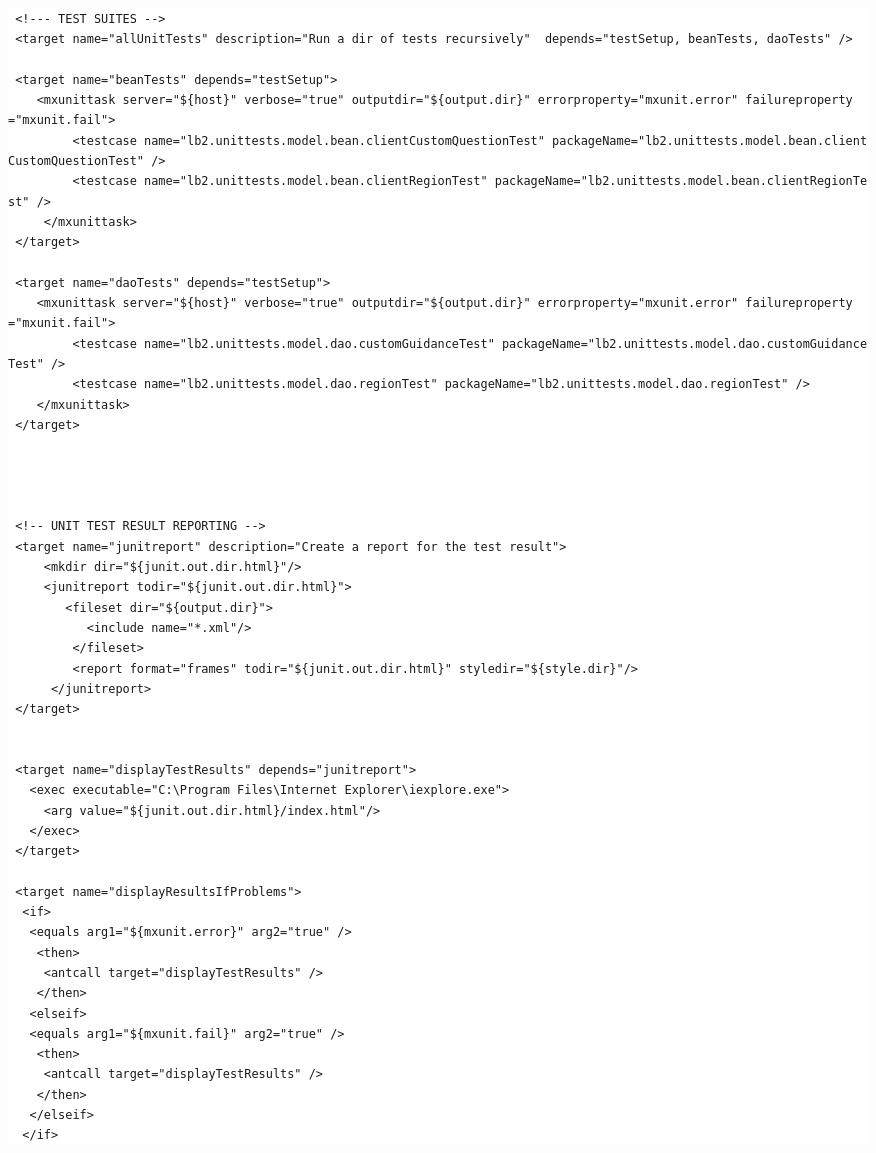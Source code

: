      <!--- TEST SUITES -->  
     <target name="allUnitTests" description="Run a dir of tests recursively"  depends="testSetup, beanTests, daoTests" />  
      
     <target name="beanTests" depends="testSetup">  
        <mxunittask server="${host}" verbose="true" outputdir="${output.dir}" errorproperty="mxunit.error" failureproperty="mxunit.fail">  
             <testcase name="lb2.unittests.model.bean.clientCustomQuestionTest" packageName="lb2.unittests.model.bean.clientCustomQuestionTest" />  
             <testcase name="lb2.unittests.model.bean.clientRegionTest" packageName="lb2.unittests.model.bean.clientRegionTest" />  
         </mxunittask>  
     </target>  
        
     <target name="daoTests" depends="testSetup">  
        <mxunittask server="${host}" verbose="true" outputdir="${output.dir}" errorproperty="mxunit.error" failureproperty="mxunit.fail">  
             <testcase name="lb2.unittests.model.dao.customGuidanceTest" packageName="lb2.unittests.model.dao.customGuidanceTest" />  
             <testcase name="lb2.unittests.model.dao.regionTest" packageName="lb2.unittests.model.dao.regionTest" />  
        </mxunittask>  
     </target>  
        
       
      
      
     <!-- UNIT TEST RESULT REPORTING -->  
     <target name="junitreport" description="Create a report for the test result">  
         <mkdir dir="${junit.out.dir.html}"/>  
         <junitreport todir="${junit.out.dir.html}">  
            <fileset dir="${output.dir}">  
               <include name="*.xml"/>  
             </fileset>  
             <report format="frames" todir="${junit.out.dir.html}" styledir="${style.dir}"/>  
          </junitreport>  
     </target>  
      
      
     <target name="displayTestResults" depends="junitreport">  
       <exec executable="C:\Program Files\Internet Explorer\iexplore.exe">  
         <arg value="${junit.out.dir.html}/index.html"/>  
       </exec>  
     </target>  
      
     <target name="displayResultsIfProblems">  
      <if>  
       <equals arg1="${mxunit.error}" arg2="true" />  
        <then>  
         <antcall target="displayTestResults" />  
        </then>  
       <elseif>  
       <equals arg1="${mxunit.fail}" arg2="true" />  
        <then>  
         <antcall target="displayTestResults" />  
        </then>  
       </elseif>  
      </if>  
      